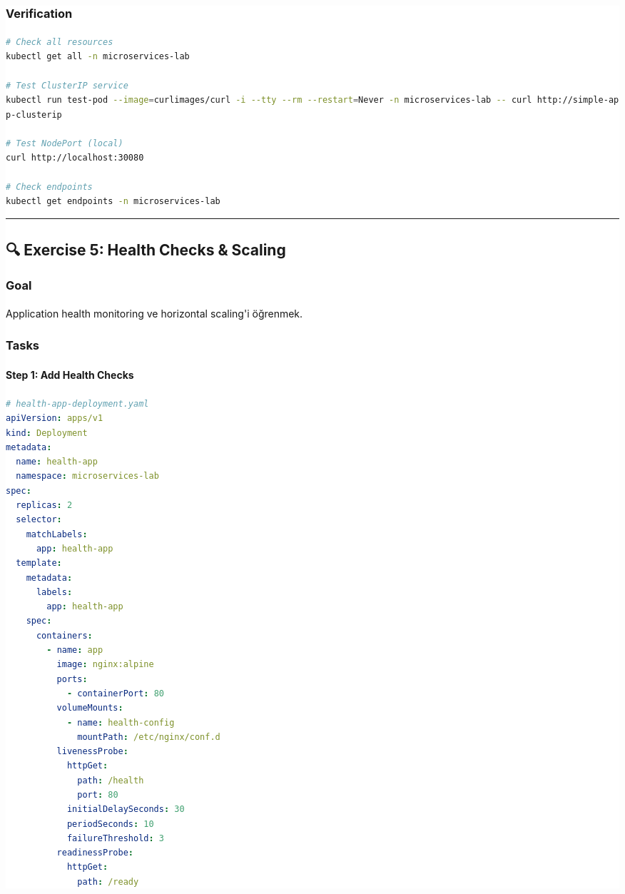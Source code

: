 ### Verification

```bash
# Check all resources
kubectl get all -n microservices-lab

# Test ClusterIP service
kubectl run test-pod --image=curlimages/curl -i --tty --rm --restart=Never -n microservices-lab -- curl http://simple-app-clusterip

# Test NodePort (local)
curl http://localhost:30080

# Check endpoints
kubectl get endpoints -n microservices-lab
```

---

## 🔍 Exercise 5: Health Checks & Scaling

### Goal

Application health monitoring ve horizontal scaling'i öğrenmek.

### Tasks

#### Step 1: Add Health Checks

```yaml
# health-app-deployment.yaml
apiVersion: apps/v1
kind: Deployment
metadata:
  name: health-app
  namespace: microservices-lab
spec:
  replicas: 2
  selector:
    matchLabels:
      app: health-app
  template:
    metadata:
      labels:
        app: health-app
    spec:
      containers:
        - name: app
          image: nginx:alpine
          ports:
            - containerPort: 80
          volumeMounts:
            - name: health-config
              mountPath: /etc/nginx/conf.d
          livenessProbe:
            httpGet:
              path: /health
              port: 80
            initialDelaySeconds: 30
            periodSeconds: 10
            failureThreshold: 3
          readinessProbe:
            httpGet:
              path: /ready
```